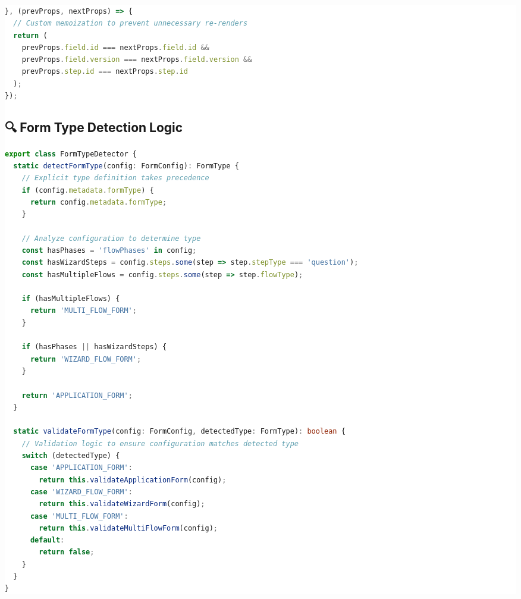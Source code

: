 ```typescript
}, (prevProps, nextProps) => {
  // Custom memoization to prevent unnecessary re-renders
  return (
    prevProps.field.id === nextProps.field.id &&
    prevProps.field.version === nextProps.field.version &&
    prevProps.step.id === nextProps.step.id
  );
});
```

## 🔍 **Form Type Detection Logic**

```typescript
export class FormTypeDetector {
  static detectFormType(config: FormConfig): FormType {
    // Explicit type definition takes precedence
    if (config.metadata.formType) {
      return config.metadata.formType;
    }

    // Analyze configuration to determine type
    const hasPhases = 'flowPhases' in config;
    const hasWizardSteps = config.steps.some(step => step.stepType === 'question');
    const hasMultipleFlows = config.steps.some(step => step.flowType);

    if (hasMultipleFlows) {
      return 'MULTI_FLOW_FORM';
    }

    if (hasPhases || hasWizardSteps) {
      return 'WIZARD_FLOW_FORM';
    }

    return 'APPLICATION_FORM';
  }

  static validateFormType(config: FormConfig, detectedType: FormType): boolean {
    // Validation logic to ensure configuration matches detected type
    switch (detectedType) {
      case 'APPLICATION_FORM':
        return this.validateApplicationForm(config);
      case 'WIZARD_FLOW_FORM':
        return this.validateWizardForm(config);
      case 'MULTI_FLOW_FORM':
        return this.validateMultiFlowForm(config);
      default:
        return false;
    }
  }
}
```
